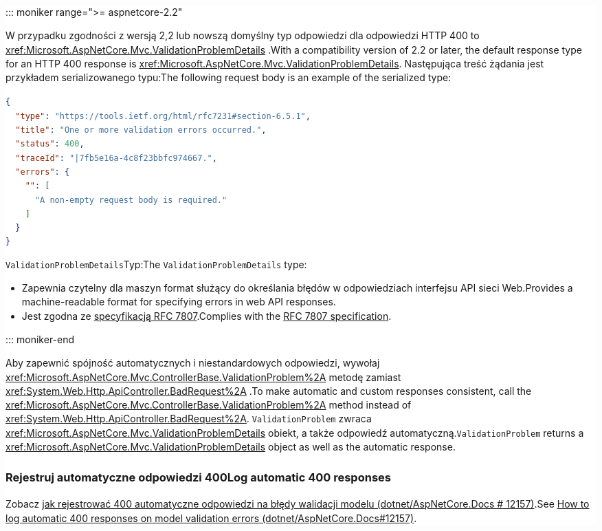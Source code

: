 ::: moniker range=">= aspnetcore-2.2"

<span data-ttu-id="65c7c-176">W przypadku zgodności z wersją 2,2 lub nowszą domyślny typ odpowiedzi dla odpowiedzi HTTP 400 to <xref:Microsoft.AspNetCore.Mvc.ValidationProblemDetails> .</span><span class="sxs-lookup"><span data-stu-id="65c7c-176">With a compatibility version of 2.2 or later, the default response type for an HTTP 400 response is <xref:Microsoft.AspNetCore.Mvc.ValidationProblemDetails>.</span></span> <span data-ttu-id="65c7c-177">Następująca treść żądania jest przykładem serializowanego typu:</span><span class="sxs-lookup"><span data-stu-id="65c7c-177">The following request body is an example of the serialized type:</span></span>

```json
{
  "type": "https://tools.ietf.org/html/rfc7231#section-6.5.1",
  "title": "One or more validation errors occurred.",
  "status": 400,
  "traceId": "|7fb5e16a-4c8f23bbfc974667.",
  "errors": {
    "": [
      "A non-empty request body is required."
    ]
  }
}
```

<span data-ttu-id="65c7c-178">`ValidationProblemDetails`Typ:</span><span class="sxs-lookup"><span data-stu-id="65c7c-178">The `ValidationProblemDetails` type:</span></span>

* <span data-ttu-id="65c7c-179">Zapewnia czytelny dla maszyn format służący do określania błędów w odpowiedziach interfejsu API sieci Web.</span><span class="sxs-lookup"><span data-stu-id="65c7c-179">Provides a machine-readable format for specifying errors in web API responses.</span></span>
* <span data-ttu-id="65c7c-180">Jest zgodna ze [specyfikacją RFC 7807](https://tools.ietf.org/html/rfc7807).</span><span class="sxs-lookup"><span data-stu-id="65c7c-180">Complies with the [RFC 7807 specification](https://tools.ietf.org/html/rfc7807).</span></span>

::: moniker-end

<span data-ttu-id="65c7c-181">Aby zapewnić spójność automatycznych i niestandardowych odpowiedzi, wywołaj <xref:Microsoft.AspNetCore.Mvc.ControllerBase.ValidationProblem%2A> metodę zamiast <xref:System.Web.Http.ApiController.BadRequest%2A> .</span><span class="sxs-lookup"><span data-stu-id="65c7c-181">To make automatic and custom responses consistent, call the <xref:Microsoft.AspNetCore.Mvc.ControllerBase.ValidationProblem%2A> method instead of <xref:System.Web.Http.ApiController.BadRequest%2A>.</span></span> <span data-ttu-id="65c7c-182">`ValidationProblem` zwraca <xref:Microsoft.AspNetCore.Mvc.ValidationProblemDetails> obiekt, a także odpowiedź automatyczną.</span><span class="sxs-lookup"><span data-stu-id="65c7c-182">`ValidationProblem` returns a <xref:Microsoft.AspNetCore.Mvc.ValidationProblemDetails> object as well as the automatic response.</span></span>

### <a name="log-automatic-400-responses"></a><span data-ttu-id="65c7c-183">Rejestruj automatyczne odpowiedzi 400</span><span class="sxs-lookup"><span data-stu-id="65c7c-183">Log automatic 400 responses</span></span>

<span data-ttu-id="65c7c-184">Zobacz [jak rejestrować 400 automatyczne odpowiedzi na błędy walidacji modelu (dotnet/AspNetCore.Docs # 12157)](https://github.com/dotnet/AspNetCore.Docs/issues/12157).</span><span class="sxs-lookup"><span data-stu-id="65c7c-184">See [How to log automatic 400 responses on model validation errors (dotnet/AspNetCore.Docs#12157)](https://github.com/dotnet/AspNetCore.Docs/issues/12157).</span></span>
